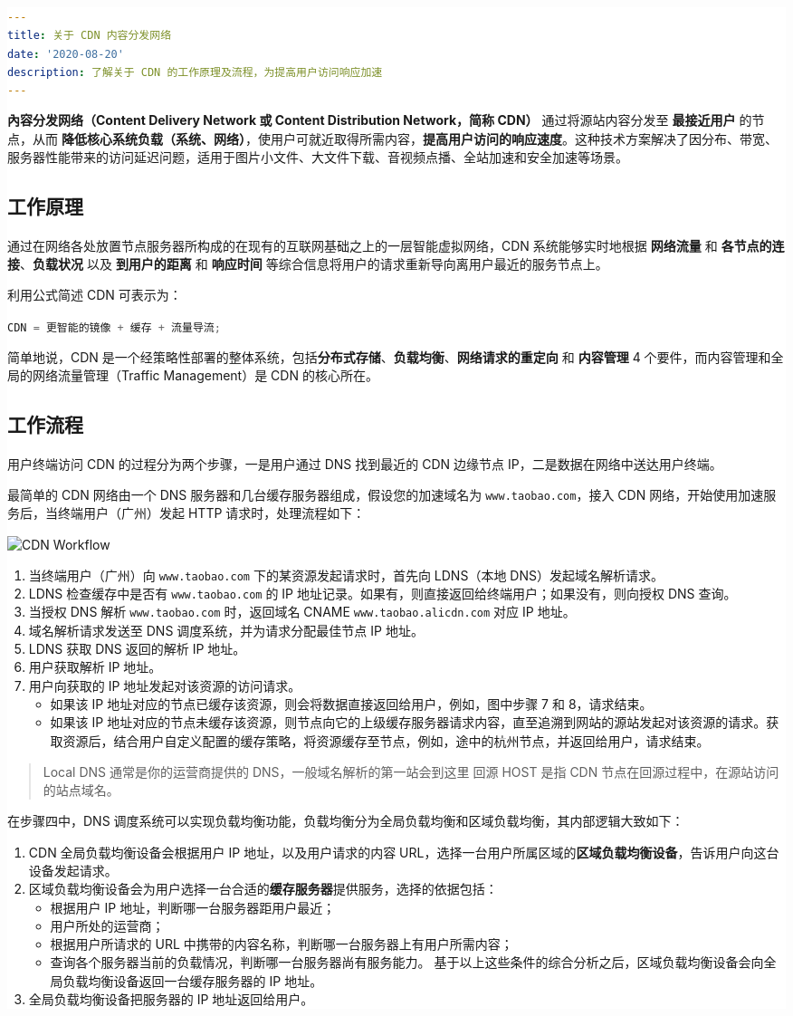 ```yaml
---
title: 关于 CDN 内容分发网络
date: '2020-08-20'
description: 了解关于 CDN 的工作原理及流程，为提高用户访问响应加速
---
```


**內容分发网络（Content Delivery Network 或 Content Distribution Network，简称 CDN）** 通过将源站内容分发至 **最接近用户** 的节点，从而 **降低核心系统负载（系统、网络）**，使用户可就近取得所需内容，**提高用户访问的响应速度**。这种技术方案解决了因分布、带宽、服务器性能带来的访问延迟问题，适用于图片小文件、大文件下载、音视频点播、全站加速和安全加速等场景。

## 工作原理

通过在网络各处放置节点服务器所构成的在现有的互联网基础之上的一层智能虚拟网络，CDN 系统能够实时地根据 **网络流量** 和 **各节点的连接**、**负载状况** 以及 **到用户的距离** 和 **响应时间** 等综合信息将用户的请求重新导向离用户最近的服务节点上。

利用公式简述 CDN 可表示为：

```js
CDN = 更智能的镜像 + 缓存 + 流量导流;
```

简单地说，CDN 是一个经策略性部署的整体系统，包括**分布式存储**、**负载均衡**、**网络请求的重定向** 和 **内容管理** 4 个要件，而内容管理和全局的网络流量管理（Traffic Management）是 CDN 的核心所在。

## 工作流程

用户终端访问 CDN 的过程分为两个步骤，一是用户通过 DNS 找到最近的 CDN 边缘节点 IP，二是数据在网络中送达用户终端。

最简单的 CDN 网络由一个 DNS 服务器和几台缓存服务器组成，假设您的加速域名为 `www.taobao.com`，接入 CDN 网络，开始使用加速服务后，当终端用户（广州）发起 HTTP 请求时，处理流程如下：

![CDN Workflow](http://img.mrsingsing.com/about-cdn-cdn-workflow.jpg)

1. 当终端用户（广州）向 `www.taobao.com` 下的某资源发起请求时，首先向 LDNS（本地 DNS）发起域名解析请求。
2. LDNS 检查缓存中是否有 `www.taobao.com` 的 IP 地址记录。如果有，则直接返回给终端用户；如果没有，则向授权 DNS 查询。
3. 当授权 DNS 解析 `www.taobao.com` 时，返回域名 CNAME `www.taobao.alicdn.com` 对应 IP 地址。
4. 域名解析请求发送至 DNS 调度系统，并为请求分配最佳节点 IP 地址。
5. LDNS 获取 DNS 返回的解析 IP 地址。
6. 用户获取解析 IP 地址。
7. 用户向获取的 IP 地址发起对该资源的访问请求。
   - 如果该 IP 地址对应的节点已缓存该资源，则会将数据直接返回给用户，例如，图中步骤 7 和 8，请求结束。
   - 如果该 IP 地址对应的节点未缓存该资源，则节点向它的上级缓存服务器请求内容，直至追溯到网站的源站发起对该资源的请求。获取资源后，结合用户自定义配置的缓存策略，将资源缓存至节点，例如，途中的杭州节点，并返回给用户，请求结束。

> Local DNS 通常是你的运营商提供的 DNS，一般域名解析的第一站会到这里
> 回源 HOST 是指 CDN 节点在回源过程中，在源站访问的站点域名。

在步骤四中，DNS 调度系统可以实现负载均衡功能，负载均衡分为全局负载均衡和区域负载均衡，其内部逻辑大致如下：

1. CDN 全局负载均衡设备会根据用户 IP 地址，以及用户请求的内容 URL，选择一台用户所属区域的**区域负载均衡设备**，告诉用户向这台设备发起请求。
2. 区域负载均衡设备会为用户选择一台合适的**缓存服务器**提供服务，选择的依据包括：
   - 根据用户 IP 地址，判断哪一台服务器距用户最近；
   - 用户所处的运营商；
   - 根据用户所请求的 URL 中携带的内容名称，判断哪一台服务器上有用户所需内容；
   - 查询各个服务器当前的负载情况，判断哪一台服务器尚有服务能力。
     基于以上这些条件的综合分析之后，区域负载均衡设备会向全局负载均衡设备返回一台缓存服务器的 IP 地址。
3. 全局负载均衡设备把服务器的 IP 地址返回给用户。
